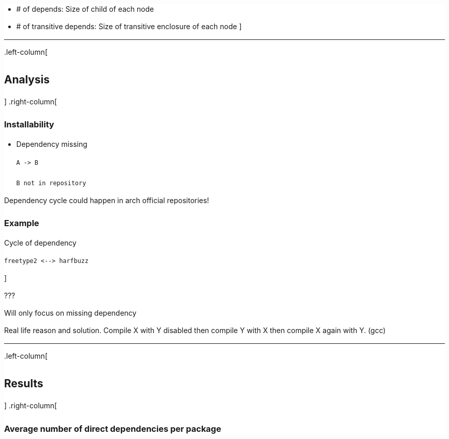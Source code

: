 - \# of depends: Size of child of each node

- \# of transitive depends: Size of transitive enclosure of each node
]
---
.left-column[
## Analysis
]
.right-column[
### Installability

- Dependency missing

    ```
    A -> B

    B not in repository
    ```

Dependency cycle could happen in arch official repositories!

### Example
Cycle of dependency
```
freetype2 <--> harfbuzz
```



]

???

Will only focus on missing dependency

Real life reason and solution. Compile X with Y disabled then compile Y with X then compile X again with Y. (gcc)

---
.left-column[
## Results
]
.right-column[
### Average number of direct dependencies per package